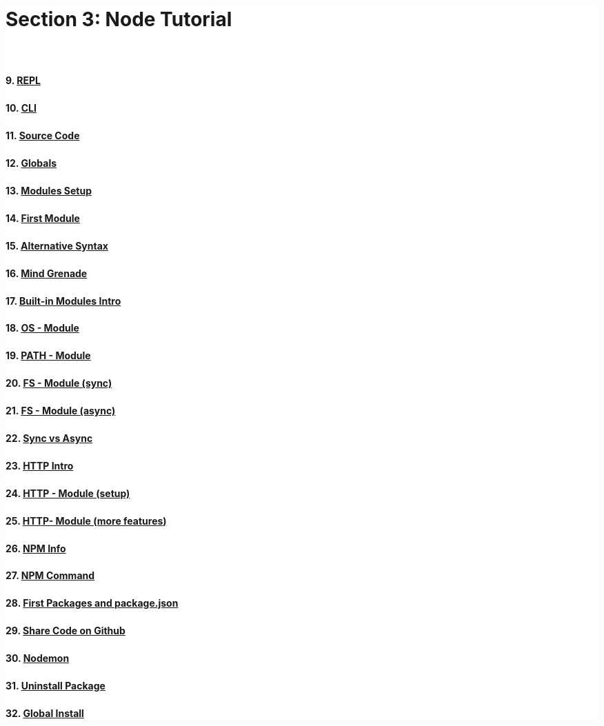 # Section 3: Node Tutorial

<br>

#### 9. [REPL](#9.)

#### 10. [CLI](#10)

#### 11. [Source Code](#11)

#### 12. [Globals](#12)

#### 13. [Modules Setup](#13)

#### 14. [First Module](#14)

#### 15. [Alternative Syntax](#15)

#### 16. [Mind Grenade](#16)

#### 17. [Built-in Modules Intro](#17)

#### 18. [OS - Module](#18)

#### 19. [PATH - Module](#19)

#### 20. [FS - Module (sync)](#20)

#### 21. [FS - Module (async)](#21)

#### 22. [Sync vs Async](#22)

#### 23. [HTTP Intro](#23)

#### 24. [HTTP - Module (setup)](#24)

#### 25. [HTTP- Module (more features)](#25)

#### 26. [NPM Info](#26)

#### 27. [NPM Command](#27)

#### 28. [First Packages and package.json](#28)

#### 29. [Share Code on Github](#29)

#### 30. [Nodemon](#30)

#### 31. [Uninstall Package](#31)

#### 32. [Global Install](#32)
